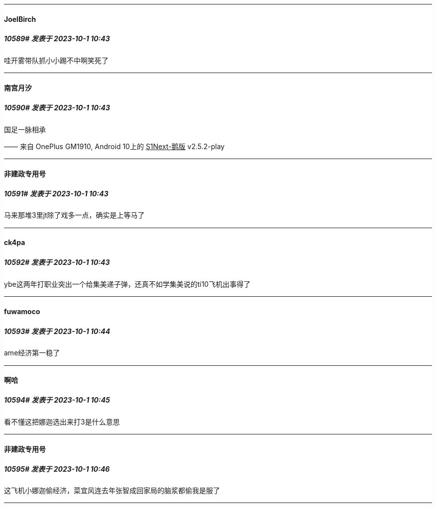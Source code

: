*****

####  JoelBirch  
##### 10589#       发表于 2023-10-1 10:43

哇开雾带队抓小小踢不中啊笑死了

*****

####  南宫月汐  
##### 10590#       发表于 2023-10-1 10:43

国足一脉相承

—— 来自 OnePlus GM1910, Android 10上的 [S1Next-鹅版](https://github.com/ykrank/S1-Next/releases) v2.5.2-play


*****

####  非建政专用号  
##### 10591#       发表于 2023-10-1 10:43

马来那堆3里jt除了戏多一点，确实是上等马了

*****

####  ck4pa  
##### 10592#       发表于 2023-10-1 10:43

ybe这两年打职业突出一个给集美递子弹，还真不如学集美说的ti10飞机出事得了

*****

####  fuwamoco  
##### 10593#       发表于 2023-10-1 10:44

ame经济第一稳了

*****

####  啊哈  
##### 10594#       发表于 2023-10-1 10:45

看不懂这把娜迦选出来打3是什么意思

*****

####  非建政专用号  
##### 10595#       发表于 2023-10-1 10:46

这飞机小娜迦偷经济，菜宜风连去年张智成回家局的脑浆都偷我是服了

*****
